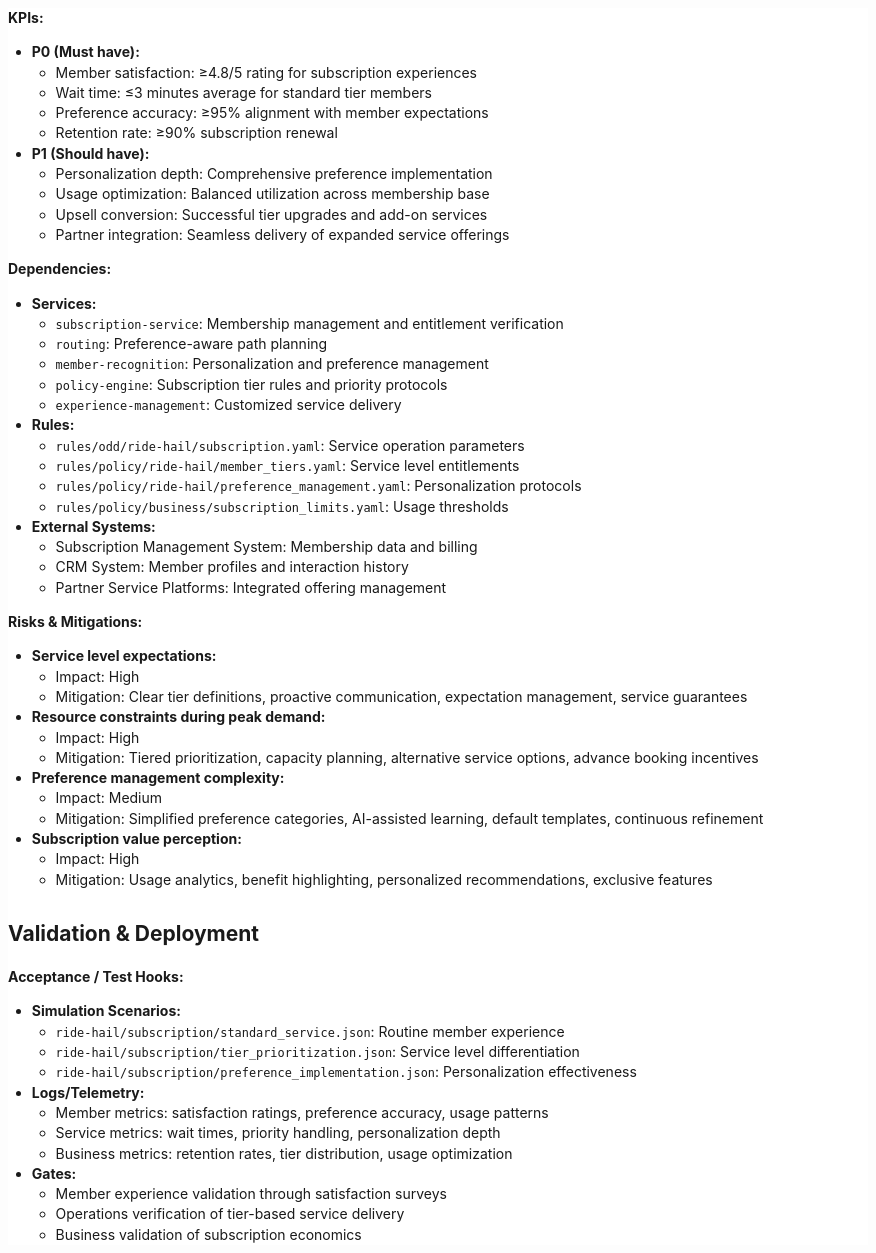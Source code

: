**KPIs:**
- **P0 (Must have):**
  - Member satisfaction: ≥4.8/5 rating for subscription experiences
  - Wait time: ≤3 minutes average for standard tier members
  - Preference accuracy: ≥95% alignment with member expectations
  - Retention rate: ≥90% subscription renewal
- **P1 (Should have):**
  - Personalization depth: Comprehensive preference implementation
  - Usage optimization: Balanced utilization across membership base
  - Upsell conversion: Successful tier upgrades and add-on services
  - Partner integration: Seamless delivery of expanded service offerings

**Dependencies:**
- **Services:**
  - `subscription-service`: Membership management and entitlement verification
  - `routing`: Preference-aware path planning
  - `member-recognition`: Personalization and preference management
  - `policy-engine`: Subscription tier rules and priority protocols
  - `experience-management`: Customized service delivery
- **Rules:**
  - `rules/odd/ride-hail/subscription.yaml`: Service operation parameters
  - `rules/policy/ride-hail/member_tiers.yaml`: Service level entitlements
  - `rules/policy/ride-hail/preference_management.yaml`: Personalization protocols
  - `rules/policy/business/subscription_limits.yaml`: Usage thresholds
- **External Systems:**
  - Subscription Management System: Membership data and billing
  - CRM System: Member profiles and interaction history
  - Partner Service Platforms: Integrated offering management

**Risks & Mitigations:**
- **Service level expectations:**
  - Impact: High
  - Mitigation: Clear tier definitions, proactive communication, expectation management, service guarantees
- **Resource constraints during peak demand:**
  - Impact: High
  - Mitigation: Tiered prioritization, capacity planning, alternative service options, advance booking incentives
- **Preference management complexity:**
  - Impact: Medium
  - Mitigation: Simplified preference categories, AI-assisted learning, default templates, continuous refinement
- **Subscription value perception:**
  - Impact: High
  - Mitigation: Usage analytics, benefit highlighting, personalized recommendations, exclusive features

## Validation & Deployment

**Acceptance / Test Hooks:**
- **Simulation Scenarios:**
  - `ride-hail/subscription/standard_service.json`: Routine member experience
  - `ride-hail/subscription/tier_prioritization.json`: Service level differentiation
  - `ride-hail/subscription/preference_implementation.json`: Personalization effectiveness
- **Logs/Telemetry:**
  - Member metrics: satisfaction ratings, preference accuracy, usage patterns
  - Service metrics: wait times, priority handling, personalization depth
  - Business metrics: retention rates, tier distribution, usage optimization
- **Gates:**
  - Member experience validation through satisfaction surveys
  - Operations verification of tier-based service delivery
  - Business validation of subscription economics
